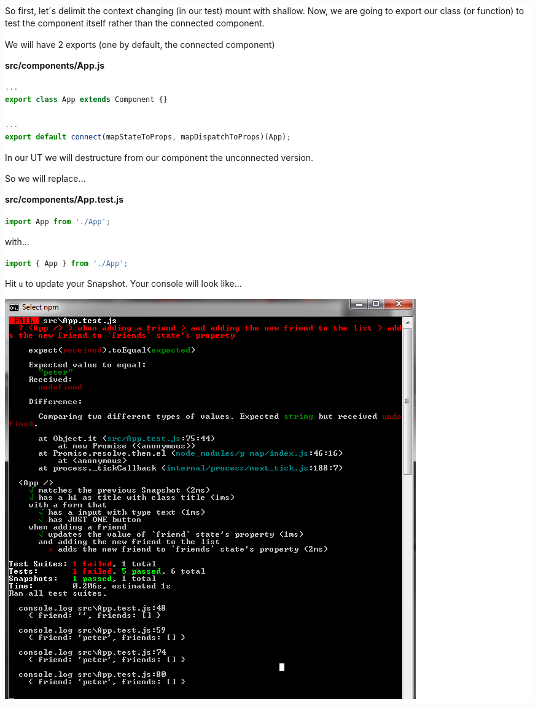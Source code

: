 So first, let´s delimit the context changing (in our test) mount with shallow.
Now, we are going to export our class (or function) to test the component itself rather than the connected component.

We will have 2 exports (one by default, the connected component)

**src/components/App.js**

```javascript
...
export class App extends Component {}

...
export default connect(mapStateToProps, mapDispatchToProps)(App);
```

In our UT we will destructure from our component the unconnected version.

So we will replace...

**src/components/App.test.js**

```javascript
import App from './App';
```

with...

```javascript
import { App } from './App';
```

Hit `u` to update your Snapshot.
Your console will look like...

![Unit Test: Store issue 1](images/unit-test-redux-app1.png)
